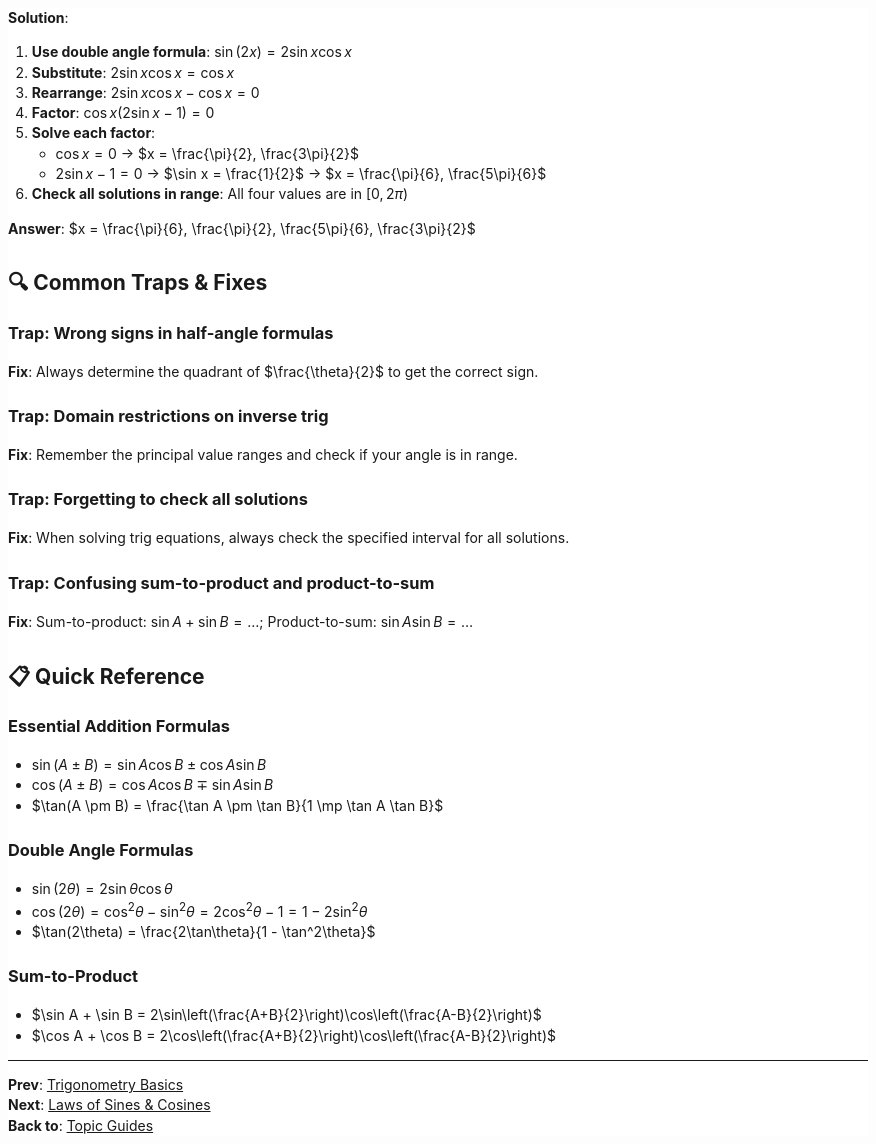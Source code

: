 **Solution**:
1. **Use double angle formula**: $\sin(2x) = 2\sin x \cos x$
2. **Substitute**: $2\sin x \cos x = \cos x$
3. **Rearrange**: $2\sin x \cos x - \cos x = 0$
4. **Factor**: $\cos x(2\sin x - 1) = 0$
5. **Solve each factor**:
   - $\cos x = 0$ → $x = \frac{\pi}{2}, \frac{3\pi}{2}$
   - $2\sin x - 1 = 0$ → $\sin x = \frac{1}{2}$ → $x = \frac{\pi}{6}, \frac{5\pi}{6}$
6. **Check all solutions in range**: All four values are in $[0, 2\pi)$

**Answer**: $x = \frac{\pi}{6}, \frac{\pi}{2}, \frac{5\pi}{6}, \frac{3\pi}{2}$

## 🔍 Common Traps & Fixes

### **Trap**: Wrong signs in half-angle formulas
**Fix**: Always determine the quadrant of $\frac{\theta}{2}$ to get the correct sign.

### **Trap**: Domain restrictions on inverse trig
**Fix**: Remember the principal value ranges and check if your angle is in range.

### **Trap**: Forgetting to check all solutions
**Fix**: When solving trig equations, always check the specified interval for all solutions.

### **Trap**: Confusing sum-to-product and product-to-sum
**Fix**: Sum-to-product: $\sin A + \sin B = \ldots$; Product-to-sum: $\sin A \sin B = \ldots$

## 📋 Quick Reference

### Essential Addition Formulas
- $\sin(A \pm B) = \sin A \cos B \pm \cos A \sin B$
- $\cos(A \pm B) = \cos A \cos B \mp \sin A \sin B$
- $\tan(A \pm B) = \frac{\tan A \pm \tan B}{1 \mp \tan A \tan B}$

### Double Angle Formulas
- $\sin(2\theta) = 2\sin\theta \cos\theta$
- $\cos(2\theta) = \cos^2\theta - \sin^2\theta = 2\cos^2\theta - 1 = 1 - 2\sin^2\theta$
- $\tan(2\theta) = \frac{2\tan\theta}{1 - \tan^2\theta}$

### Sum-to-Product
- $\sin A + \sin B = 2\sin\left(\frac{A+B}{2}\right)\cos\left(\frac{A-B}{2}\right)$
- $\cos A + \cos B = 2\cos\left(\frac{A+B}{2}\right)\cos\left(\frac{A-B}{2}\right)$

---

**Prev**: [Trigonometry Basics](/notes/math/amc/amc10/precalculus/topics/trigonometry-basics)  
**Next**: [Laws of Sines & Cosines](/notes/math/amc/amc10/precalculus/topics/laws-of-sines-and-cosines)  
**Back to**: [Topic Guides](/notes/math/amc/amc10/precalculus/topics/)
